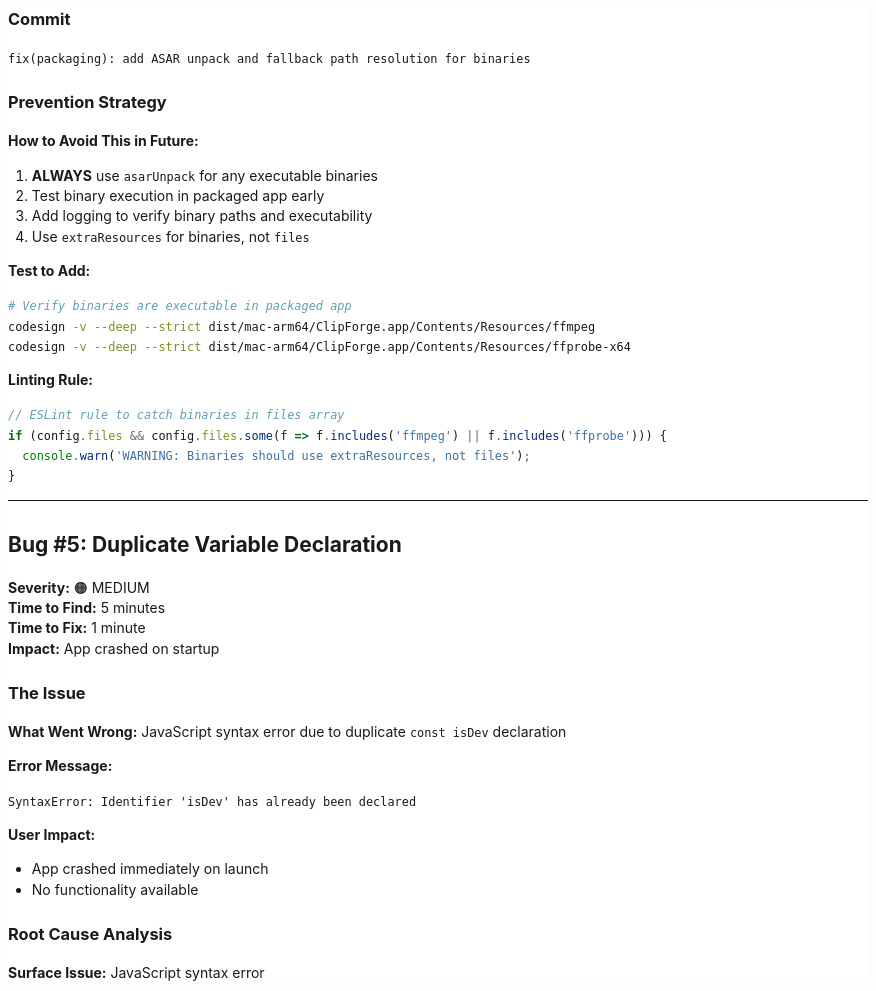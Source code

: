 ### Commit
`fix(packaging): add ASAR unpack and fallback path resolution for binaries`

### Prevention Strategy

**How to Avoid This in Future:**
1. **ALWAYS** use `asarUnpack` for any executable binaries
2. Test binary execution in packaged app early
3. Add logging to verify binary paths and executability
4. Use `extraResources` for binaries, not `files`

**Test to Add:**
```bash
# Verify binaries are executable in packaged app
codesign -v --deep --strict dist/mac-arm64/ClipForge.app/Contents/Resources/ffmpeg
codesign -v --deep --strict dist/mac-arm64/ClipForge.app/Contents/Resources/ffprobe-x64
```

**Linting Rule:**
```javascript
// ESLint rule to catch binaries in files array
if (config.files && config.files.some(f => f.includes('ffmpeg') || f.includes('ffprobe'))) {
  console.warn('WARNING: Binaries should use extraResources, not files');
}
```

---

## Bug #5: Duplicate Variable Declaration

**Severity:** 🟠 MEDIUM  
**Time to Find:** 5 minutes  
**Time to Fix:** 1 minute  
**Impact:** App crashed on startup

### The Issue

**What Went Wrong:**
JavaScript syntax error due to duplicate `const isDev` declaration

**Error Message:**
```
SyntaxError: Identifier 'isDev' has already been declared
```

**User Impact:**
- App crashed immediately on launch
- No functionality available

### Root Cause Analysis

**Surface Issue:**
JavaScript syntax error

